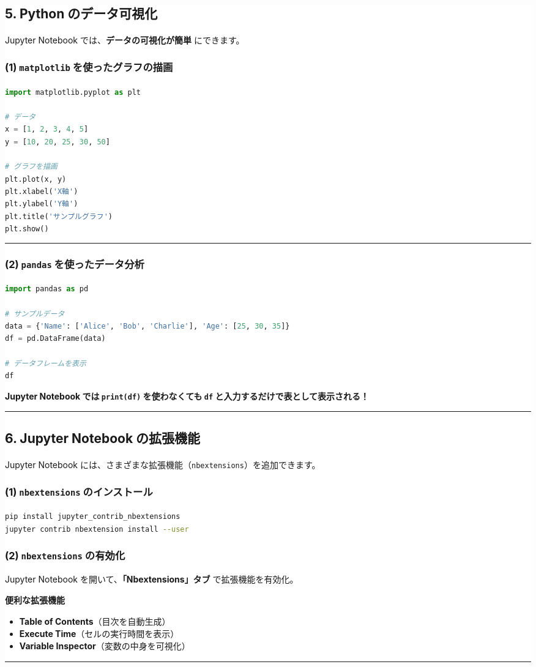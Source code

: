
## **5. Python のデータ可視化**
Jupyter Notebook では、**データの可視化が簡単** にできます。

### **(1) `matplotlib` を使ったグラフの描画**
```python
import matplotlib.pyplot as plt

# データ
x = [1, 2, 3, 4, 5]
y = [10, 20, 25, 30, 50]

# グラフを描画
plt.plot(x, y)
plt.xlabel('X軸')
plt.ylabel('Y軸')
plt.title('サンプルグラフ')
plt.show()
```

---

### **(2) `pandas` を使ったデータ分析**
```python
import pandas as pd

# サンプルデータ
data = {'Name': ['Alice', 'Bob', 'Charlie'], 'Age': [25, 30, 35]}
df = pd.DataFrame(data)

# データフレームを表示
df
```
 **Jupyter Notebook では `print(df)` を使わなくても `df` と入力するだけで表として表示される！**

---

## **6. Jupyter Notebook の拡張機能**
Jupyter Notebook には、さまざまな拡張機能（`nbextensions`）を追加できます。

### **(1) `nbextensions` のインストール**
```bash
pip install jupyter_contrib_nbextensions
jupyter contrib nbextension install --user
```

### **(2) `nbextensions` の有効化**
Jupyter Notebook を開いて、**「Nbextensions」タブ** で拡張機能を有効化。

**便利な拡張機能**
- **Table of Contents**（目次を自動生成）
- **Execute Time**（セルの実行時間を表示）
- **Variable Inspector**（変数の中身を可視化）

---